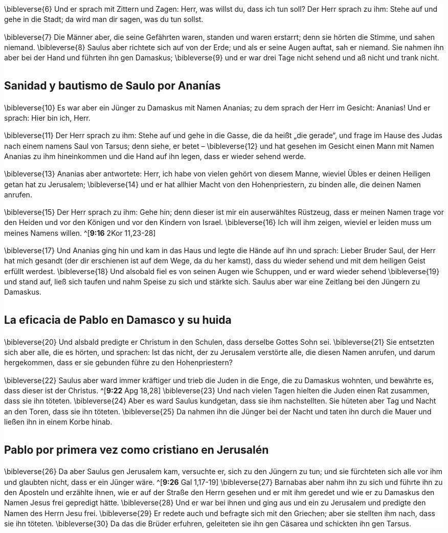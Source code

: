\bibleverse{6} Und er sprach mit Zittern und Zagen: Herr, was willst du, dass ich tun soll? Der Herr sprach zu ihm: Stehe auf und gehe in die Stadt; da wird man dir sagen, was du tun sollst. 

\bibleverse{7} Die Männer aber, die seine Gefährten waren, standen und waren erstarrt; denn sie hörten die Stimme, und sahen niemand. \bibleverse{8} Saulus aber richtete sich auf von der Erde; und als er seine Augen auftat, sah er niemand. Sie nahmen ihn aber bei der Hand und führten ihn gen Damaskus; \bibleverse{9} und er war drei Tage nicht sehend und aß nicht und trank nicht. 

## Sanidad y bautismo de Saulo por Ananías
\bibleverse{10} Es war aber ein Jünger zu Damaskus mit Namen Ananias; zu dem sprach der Herr im Gesicht: Ananias! Und er sprach: Hier bin ich, Herr. 

\bibleverse{11} Der Herr sprach zu ihm: Stehe auf und gehe in die Gasse, die da heißt „die gerade“, und frage im Hause des Judas nach einem namens Saul von Tarsus; denn siehe, er betet – \bibleverse{12} und hat gesehen im Gesicht einen Mann mit Namen Ananias zu ihm hineinkommen und die Hand auf ihn legen, dass er wieder sehend werde. 

\bibleverse{13} Ananias aber antwortete: Herr, ich habe von vielen gehört von diesem Manne, wieviel Übles er deinen Heiligen getan hat zu Jerusalem; \bibleverse{14} und er hat allhier Macht von den Hohenpriestern, zu binden alle, die deinen Namen anrufen. 

\bibleverse{15} Der Herr sprach zu ihm: Gehe hin; denn dieser ist mir ein auserwähltes Rüstzeug, dass er meinen Namen trage vor den Heiden und vor den Königen und vor den Kindern von Israel. \bibleverse{16} Ich will ihm zeigen, wieviel er leiden muss um meines Namens willen. ^[**9:16** 2Kor 11,23-28] 


\bibleverse{17} Und Ananias ging hin und kam in das Haus und legte die Hände auf ihn und sprach: Lieber Bruder Saul, der Herr hat mich gesandt (der dir erschienen ist auf dem Wege, da du her kamst), dass du wieder sehend und mit dem heiligen Geist erfüllt werdest. \bibleverse{18} Und alsobald fiel es von seinen Augen wie Schuppen, und er ward wieder sehend \bibleverse{19} und stand auf, ließ sich taufen und nahm Speise zu sich und stärkte sich. Saulus aber war eine Zeitlang bei den Jüngern zu Damaskus. 

## La eficacia de Pablo en Damasco y su huida
\bibleverse{20} Und alsbald predigte er Christum in den Schulen, dass derselbe Gottes Sohn sei. \bibleverse{21} Sie entsetzten sich aber alle, die es hörten, und sprachen: Ist das nicht, der zu Jerusalem verstörte alle, die diesen Namen anrufen, und darum hergekommen, dass er sie gebunden führe zu den Hohenpriestern? 

\bibleverse{22} Saulus aber ward immer kräftiger und trieb die Juden in die Enge, die zu Damaskus wohnten, und bewährte es, dass dieser ist der Christus. ^[**9:22** Apg 18,28] \bibleverse{23} Und nach vielen Tagen hielten die Juden einen Rat zusammen, dass sie ihn töteten. \bibleverse{24} Aber es ward Saulus kundgetan, dass sie ihm nachstellten. Sie hüteten aber Tag und Nacht an den Toren, dass sie ihn töteten. \bibleverse{25} Da nahmen ihn die Jünger bei der Nacht und taten ihn durch die Mauer und ließen ihn in einem Korbe hinab.


## Pablo por primera vez como cristiano en Jerusalén
\bibleverse{26} Da aber Saulus gen Jerusalem kam, versuchte er, sich zu den Jüngern zu tun; und sie fürchteten sich alle vor ihm und glaubten nicht, dass er ein Jünger wäre. ^[**9:26** Gal 1,17-19] \bibleverse{27} Barnabas aber nahm ihn zu sich und führte ihn zu den Aposteln und erzählte ihnen, wie er auf der Straße den Herrn gesehen und er mit ihm geredet und wie er zu Damaskus den Namen Jesus frei gepredigt hätte. \bibleverse{28} Und er war bei ihnen und ging aus und ein zu Jerusalem und predigte den Namen des Herrn Jesu frei. \bibleverse{29} Er redete auch und befragte sich mit den Griechen; aber sie stellten ihm nach, dass sie ihn töteten. \bibleverse{30} Da das die Brüder erfuhren, geleiteten sie ihn gen Cäsarea und schickten ihn gen Tarsus.
